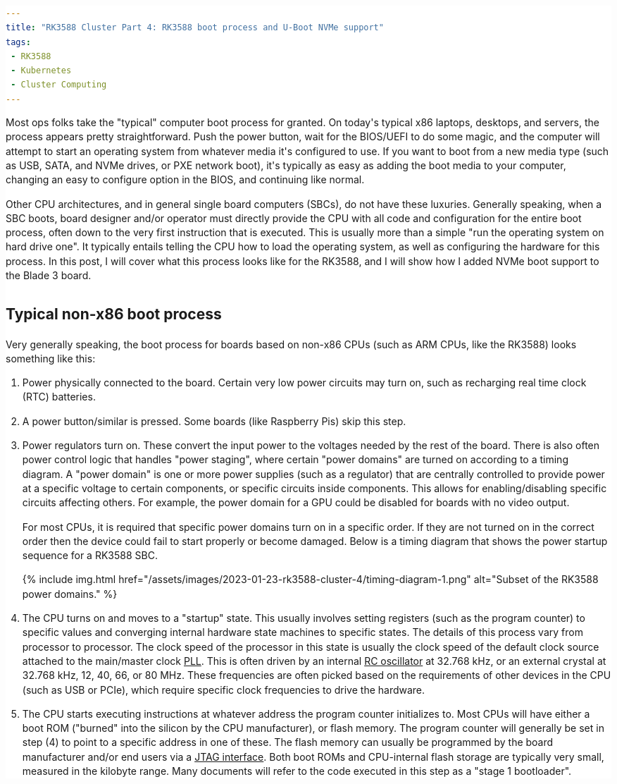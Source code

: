 ```yaml
---
title: "RK3588 Cluster Part 4: RK3588 boot process and U-Boot NVMe support"
tags:
 - RK3588
 - Kubernetes
 - Cluster Computing
---
```


Most ops folks take the "typical" computer boot process for granted. On today's typical x86 laptops, desktops, and servers, the process appears pretty straightforward. Push the power button, wait for the BIOS/UEFI to do some magic, and the computer will attempt to start an operating system from whatever media it's configured to use. If you want to boot from a new media type (such as USB, SATA, and NVMe drives, or PXE network boot), it's typically as easy as adding the boot media to your computer, changing an easy to configure option in the BIOS, and continuing like normal.

Other CPU architectures, and in general single board computers (SBCs), do not have these luxuries. Generally speaking, when a SBC boots, board designer and/or operator must directly provide the CPU with all code and configuration for the entire boot process, often down to the very first instruction that is executed. This is usually more than a simple "run the operating system on hard drive one". It typically entails telling the CPU how to load the operating system, as well as configuring the hardware for this process. In this post, I will cover what this process looks like for the RK3588, and I will show how I added NVMe boot support to the Blade 3 board.



## Typical non-x86 boot process
Very generally speaking, the boot process for boards based on non-x86 CPUs (such as ARM CPUs, like the RK3588) looks something like this:
1. Power physically connected to the board. Certain very low power circuits may turn on, such as recharging real time clock (RTC) batteries.
2. A power button/similar is pressed. Some boards (like Raspberry Pis) skip this step.
3. Power regulators turn on. These convert the input power to the voltages needed by the rest of the board. There is also often power control logic that handles "power staging", where certain "power domains" are turned on according to a timing diagram. A "power domain" is one or more power supplies (such as a regulator) that are centrally controlled to provide power at a specific voltage to certain components, or specific circuits inside components. This allows for enabling/disabling specific circuits affecting others. For example, the power domain for a GPU could be disabled for boards with no video output.
  
    For most CPUs, it is required that specific power domains turn on in a specific order. If they are not turned on in the correct order then the device could fail to start properly or become damaged. Below is a timing diagram that shows the power startup sequence for a RK3588 SBC.

    {% include img.html href="/assets/images/2023-01-23-rk3588-cluster-4/timing-diagram-1.png" alt="Subset of the RK3588 power domains." %}
4. The CPU turns on and moves to a "startup" state. This usually involves setting registers (such as the program counter) to specific values and converging internal hardware state machines to specific states. The details of this process vary from processor to processor. The clock speed of the processor in this state is usually the clock speed of the default clock source attached to the main/master clock [PLL](https://en.wikipedia.org/wiki/Phase-locked_loop). This is often driven by an internal [RC oscillator](https://en.wikipedia.org/wiki/RC_oscillator) at 32.768 kHz, or an external crystal at 32.768 kHz, 12, 40, 66, or 80 MHz. These frequencies are often picked based on the requirements of other devices in the CPU (such as USB or PCIe), which require specific clock frequencies to drive the hardware.
5. The CPU starts executing instructions at whatever address the program counter initializes to. Most CPUs will have either a boot ROM ("burned" into the silicon by the CPU manufacturer), or flash memory. The program counter will generally be set in step (4) to point to a specific address in one of these. The flash memory can usually be programmed by the board manufacturer and/or end users via a [JTAG interface](https://en.wikipedia.org/wiki/JTAG). Both boot ROMs and CPU-internal flash storage are typically very small, measured in the kilobyte range. Many documents will refer to the code executed in this step as a "stage 1 bootloader".